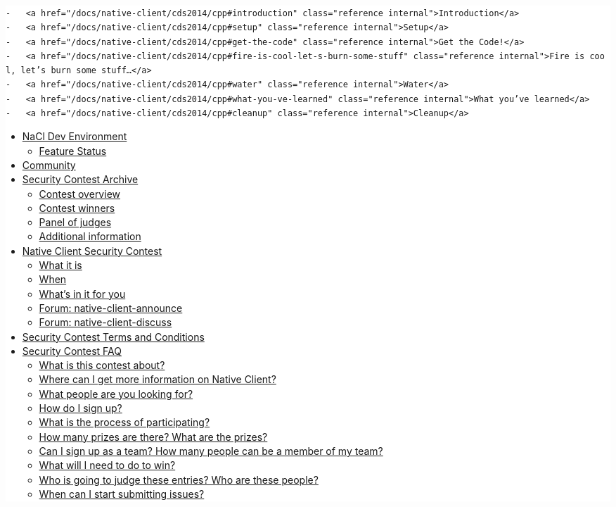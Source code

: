     -   <a href="/docs/native-client/cds2014/cpp#introduction" class="reference internal">Introduction</a>
    -   <a href="/docs/native-client/cds2014/cpp#setup" class="reference internal">Setup</a>
    -   <a href="/docs/native-client/cds2014/cpp#get-the-code" class="reference internal">Get the Code!</a>
    -   <a href="/docs/native-client/cds2014/cpp#fire-is-cool-let-s-burn-some-stuff" class="reference internal">Fire is cool, let’s burn some stuff…</a>
    -   <a href="/docs/native-client/cds2014/cpp#water" class="reference internal">Water</a>
    -   <a href="/docs/native-client/cds2014/cpp#what-you-ve-learned" class="reference internal">What you’ve learned</a>
    -   <a href="/docs/native-client/cds2014/cpp#cleanup" class="reference internal">Cleanup</a>
-   <a href="/docs/native-client/nacldev" class="reference internal">NaCl Dev Environment</a>
    -   <a href="/docs/native-client/nacldev#feature-status" class="reference internal">Feature Status</a>
-   <a href="/docs/native-client/community/index" class="reference internal">Community</a>
-   <a href="/docs/native-client/community/security-contest/index" class="reference internal">Security Contest Archive</a>
    -   <a href="/docs/native-client/community/security-contest/index#contest-overview" class="reference internal">Contest overview</a>
    -   <a href="/docs/native-client/community/security-contest/index#contest-winners" class="reference internal">Contest winners</a>
    -   <a href="/docs/native-client/community/security-contest/index#panel-of-judges" class="reference internal">Panel of judges</a>
    -   <a href="/docs/native-client/community/security-contest/index#additional-information" class="reference internal">Additional information</a>
-   <a href="/docs/native-client/community/security-contest/contest-announcement" class="reference internal">Native Client Security Contest</a>
    -   <a href="/docs/native-client/community/security-contest/contest-announcement#what-it-is" class="reference internal">What it is</a>
    -   <a href="/docs/native-client/community/security-contest/contest-announcement#when" class="reference internal">When</a>
    -   <a href="/docs/native-client/community/security-contest/contest-announcement#what-s-in-it-for-you" class="reference internal">What’s in it for you</a>
    -   <a href="/docs/native-client/community/security-contest/contest-announcement#forum-native-client-announce" class="reference internal">Forum: native-client-announce</a>
    -   <a href="/docs/native-client/community/security-contest/contest-announcement#forum-native-client-discuss" class="reference internal">Forum: native-client-discuss</a>
-   <a href="/docs/native-client/community/security-contest/contest-terms" class="reference internal">Security Contest Terms and Conditions</a>
-   <a href="/docs/native-client/community/security-contest/contest-faq" class="reference internal">Security Contest FAQ</a>
    -   <a href="/docs/native-client/community/security-contest/contest-faq#what-is-this-contest-about" class="reference internal">What is this contest about?</a>
    -   <a href="/docs/native-client/community/security-contest/contest-faq#where-can-i-get-more-information-on-native-client" class="reference internal">Where can I get more information on Native Client?</a>
    -   <a href="/docs/native-client/community/security-contest/contest-faq#what-people-are-you-looking-for" class="reference internal">What people are you looking for?</a>
    -   <a href="/docs/native-client/community/security-contest/contest-faq#how-do-i-sign-up" class="reference internal">How do I sign up?</a>
    -   <a href="/docs/native-client/community/security-contest/contest-faq#what-is-the-process-of-participating" class="reference internal">What is the process of participating?</a>
    -   <a href="/docs/native-client/community/security-contest/contest-faq#how-many-prizes-are-there-what-are-the-prizes" class="reference internal">How many prizes are there? What are the prizes?</a>
    -   <a href="/docs/native-client/community/security-contest/contest-faq#can-i-sign-up-as-a-team-how-many-people-can-be-a-member-of-my-team" class="reference internal">Can I sign up as a team? How many people can be a member of my team?</a>
    -   <a href="/docs/native-client/community/security-contest/contest-faq#what-will-i-need-to-do-to-win" class="reference internal">What will I need to do to win?</a>
    -   <a href="/docs/native-client/community/security-contest/contest-faq#who-is-going-to-judge-these-entries-who-are-these-people" class="reference internal">Who is going to judge these entries? Who are these people?</a>
    -   <a href="/docs/native-client/community/security-contest/contest-faq#when-can-i-start-submitting-issues" class="reference internal">When can I start submitting issues?</a>